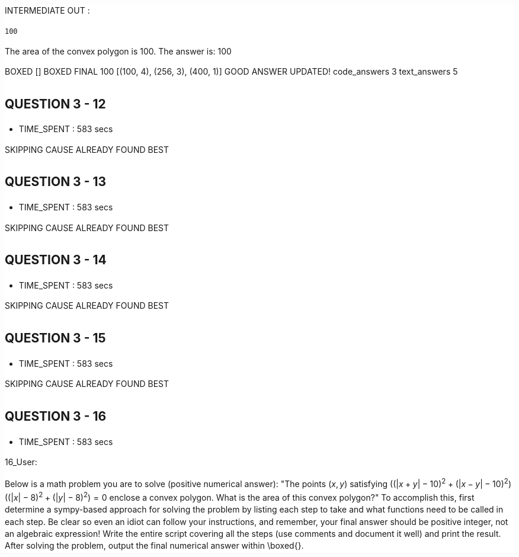INTERMEDIATE OUT :
```output
100
```
The area of the convex polygon is $100$.
The answer is: $100$

BOXED []
BOXED FINAL 100
[(100, 4), (256, 3), (400, 1)]
GOOD ANSWER UPDATED!
code_answers 3 text_answers 5



## QUESTION 3 - 12 
- TIME_SPENT : 583 secs

SKIPPING CAUSE ALREADY FOUND BEST



## QUESTION 3 - 13 
- TIME_SPENT : 583 secs

SKIPPING CAUSE ALREADY FOUND BEST



## QUESTION 3 - 14 
- TIME_SPENT : 583 secs

SKIPPING CAUSE ALREADY FOUND BEST



## QUESTION 3 - 15 
- TIME_SPENT : 583 secs

SKIPPING CAUSE ALREADY FOUND BEST



## QUESTION 3 - 16 
- TIME_SPENT : 583 secs

16_User:

Below is a math problem you are to solve (positive numerical answer):
"The points $\left(x, y\right)$ satisfying $((\vert x + y \vert - 10)^2 + ( \vert x - y \vert - 10)^2)((\vert x \vert - 8)^2 + ( \vert y \vert - 8)^2) = 0$ enclose a convex polygon. What is the area of this convex polygon?"
To accomplish this, first determine a sympy-based approach for solving the problem by listing each step to take and what functions need to be called in each step. Be clear so even an idiot can follow your instructions, and remember, your final answer should be positive integer, not an algebraic expression!
Write the entire script covering all the steps (use comments and document it well) and print the result. After solving the problem, output the final numerical answer within \boxed{}.

